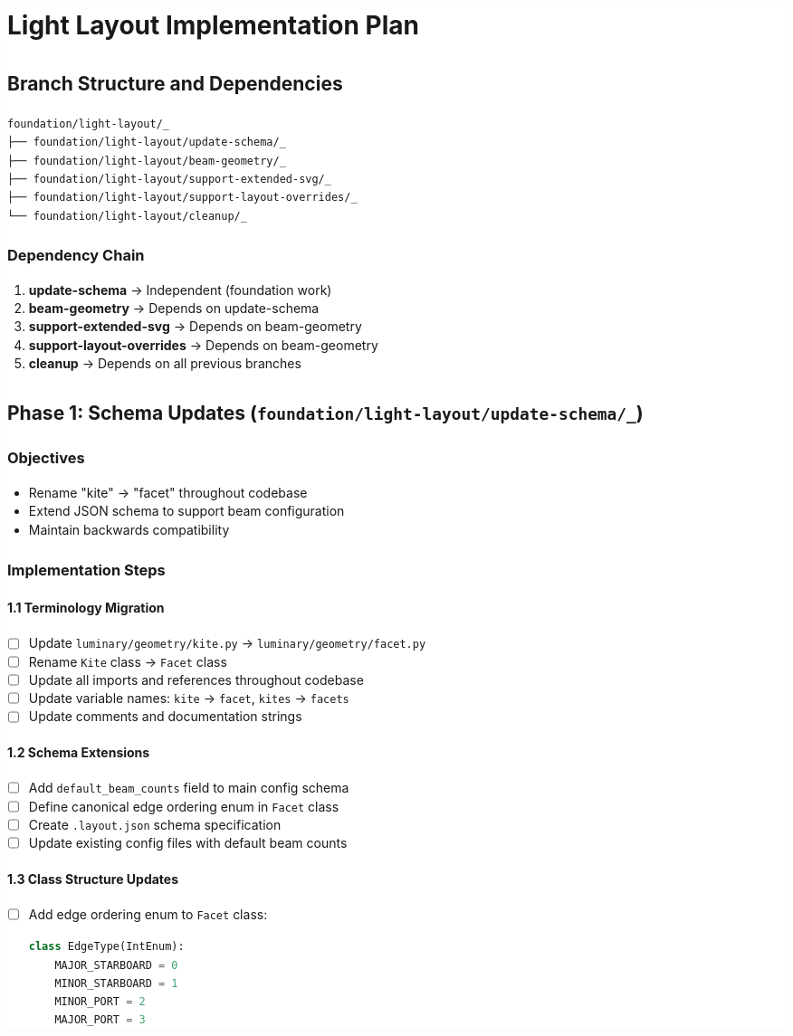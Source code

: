 # Light Layout Implementation Plan

## Branch Structure and Dependencies

```
foundation/light-layout/_
├── foundation/light-layout/update-schema/_
├── foundation/light-layout/beam-geometry/_  
├── foundation/light-layout/support-extended-svg/_
├── foundation/light-layout/support-layout-overrides/_
└── foundation/light-layout/cleanup/_
```

### Dependency Chain
1. **update-schema** → Independent (foundation work)
2. **beam-geometry** → Depends on update-schema 
3. **support-extended-svg** → Depends on beam-geometry
4. **support-layout-overrides** → Depends on beam-geometry
5. **cleanup** → Depends on all previous branches

## Phase 1: Schema Updates (`foundation/light-layout/update-schema/_`)

### Objectives
- Rename "kite" → "facet" throughout codebase
- Extend JSON schema to support beam configuration
- Maintain backwards compatibility

### Implementation Steps

#### 1.1 Terminology Migration
- [ ] Update `luminary/geometry/kite.py` → `luminary/geometry/facet.py`
- [ ] Rename `Kite` class → `Facet` class
- [ ] Update all imports and references throughout codebase
- [ ] Update variable names: `kite` → `facet`, `kites` → `facets`
- [ ] Update comments and documentation strings

#### 1.2 Schema Extensions  
- [ ] Add `default_beam_counts` field to main config schema
- [ ] Define canonical edge ordering enum in `Facet` class
- [ ] Create `.layout.json` schema specification
- [ ] Update existing config files with default beam counts

#### 1.3 Class Structure Updates
- [ ] Add edge ordering enum to `Facet` class:
  ```python
  class EdgeType(IntEnum):
      MAJOR_STARBOARD = 0
      MINOR_STARBOARD = 1  
      MINOR_PORT = 2
      MAJOR_PORT = 3
  ```
